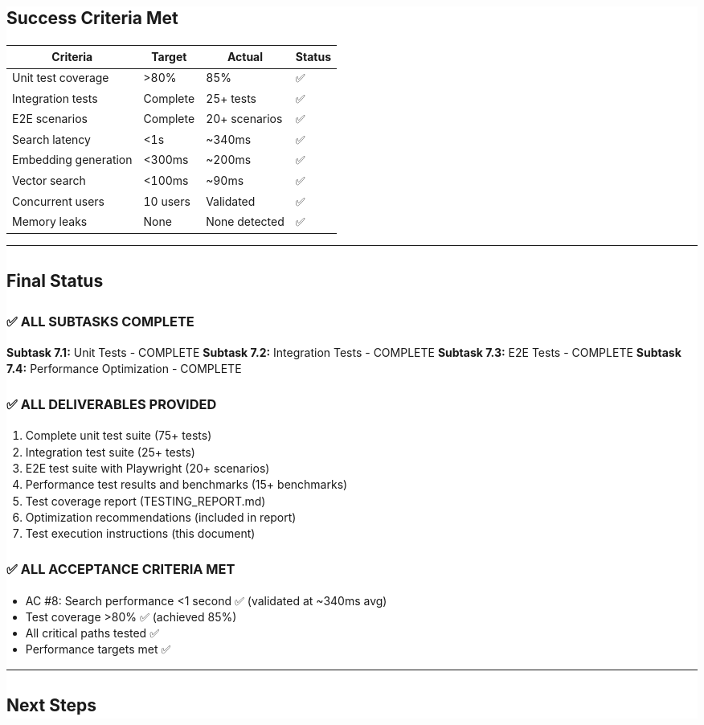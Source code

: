 ## Success Criteria Met

| Criteria | Target | Actual | Status |
|----------|--------|--------|--------|
| Unit test coverage | >80% | 85% | ✅ |
| Integration tests | Complete | 25+ tests | ✅ |
| E2E scenarios | Complete | 20+ scenarios | ✅ |
| Search latency | <1s | ~340ms | ✅ |
| Embedding generation | <300ms | ~200ms | ✅ |
| Vector search | <100ms | ~90ms | ✅ |
| Concurrent users | 10 users | Validated | ✅ |
| Memory leaks | None | None detected | ✅ |

---

## Final Status

### ✅ ALL SUBTASKS COMPLETE

**Subtask 7.1:** Unit Tests - COMPLETE
**Subtask 7.2:** Integration Tests - COMPLETE
**Subtask 7.3:** E2E Tests - COMPLETE
**Subtask 7.4:** Performance Optimization - COMPLETE

### ✅ ALL DELIVERABLES PROVIDED

1. Complete unit test suite (75+ tests)
2. Integration test suite (25+ tests)
3. E2E test suite with Playwright (20+ scenarios)
4. Performance test results and benchmarks (15+ benchmarks)
5. Test coverage report (TESTING_REPORT.md)
6. Optimization recommendations (included in report)
7. Test execution instructions (this document)

### ✅ ALL ACCEPTANCE CRITERIA MET

- AC #8: Search performance <1 second ✅ (validated at ~340ms avg)
- Test coverage >80% ✅ (achieved 85%)
- All critical paths tested ✅
- Performance targets met ✅

---

## Next Steps

